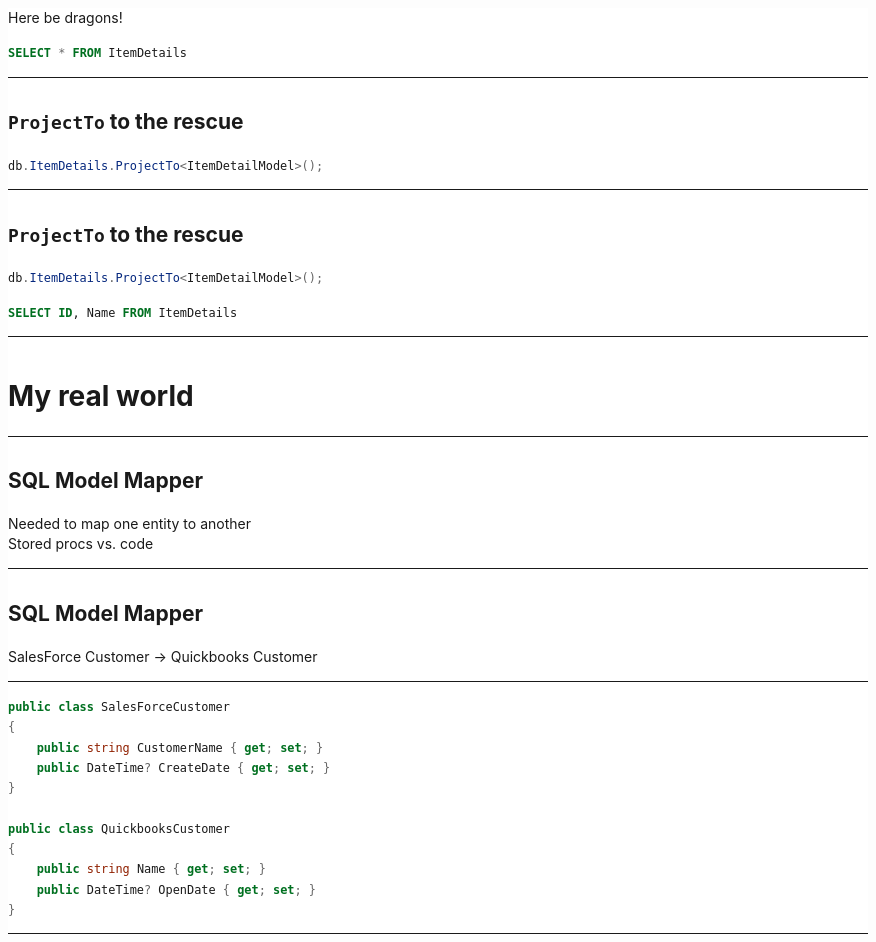 Here be dragons!

```sql
SELECT * FROM ItemDetails
```

---

## <span class="orange">`ProjectTo`</span> to the rescue

```csharp
db.ItemDetails.ProjectTo<ItemDetailModel>();
```

---

## <span class="orange">`ProjectTo`</span> to the rescue

```csharp
db.ItemDetails.ProjectTo<ItemDetailModel>();
```

```sql
SELECT ID, Name FROM ItemDetails
```

---

# My <span class="orange">real world</span>

---

## <span class="orange">SQL Model Mapper</span>

Needed to map one entity to another  
Stored procs vs. code

---

## <span class="orange">SQL Model Mapper</span>

SalesForce Customer -> Quickbooks Customer

---

```csharp
public class SalesForceCustomer
{
    public string CustomerName { get; set; }
    public DateTime? CreateDate { get; set; }
}

public class QuickbooksCustomer
{
    public string Name { get; set; }
    public DateTime? OpenDate { get; set; }
}
```

---